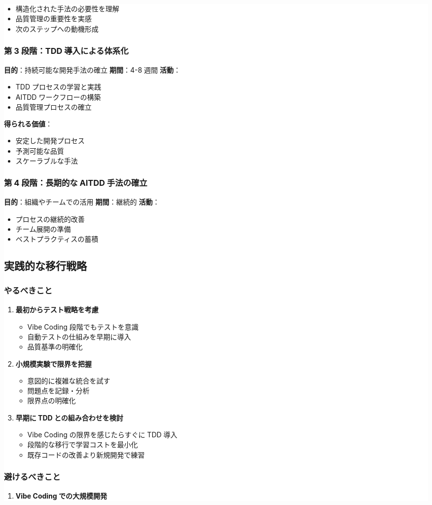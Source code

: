 - 構造化された手法の必要性を理解
- 品質管理の重要性を実感
- 次のステップへの動機形成

### 第 3 段階：TDD 導入による体系化

**目的**：持続可能な開発手法の確立
**期間**：4-8 週間
**活動**：

- TDD プロセスの学習と実践
- AITDD ワークフローの構築
- 品質管理プロセスの確立

**得られる価値**：

- 安定した開発プロセス
- 予測可能な品質
- スケーラブルな手法

### 第 4 段階：長期的な AITDD 手法の確立

**目的**：組織やチームでの活用
**期間**：継続的
**活動**：

- プロセスの継続的改善
- チーム展開の準備
- ベストプラクティスの蓄積

## 実践的な移行戦略

### やるべきこと

1. **最初からテスト戦略を考慮**

   - Vibe Coding 段階でもテストを意識
   - 自動テストの仕組みを早期に導入
   - 品質基準の明確化

2. **小規模実験で限界を把握**

   - 意図的に複雑な統合を試す
   - 問題点を記録・分析
   - 限界点の明確化

3. **早期に TDD との組み合わせを検討**
   - Vibe Coding の限界を感じたらすぐに TDD 導入
   - 段階的な移行で学習コストを最小化
   - 既存コードの改善より新規開発で練習

### 避けるべきこと

1. **Vibe Coding での大規模開発**
